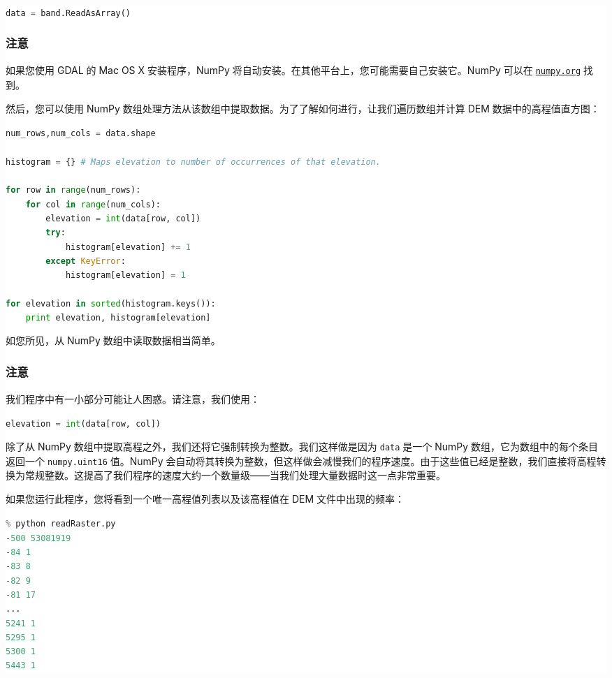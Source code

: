 ```py
data = band.ReadAsArray()
```

### 注意

如果您使用 GDAL 的 Mac OS X 安装程序，NumPy 将自动安装。在其他平台上，您可能需要自己安装它。NumPy 可以在 [`numpy.org`](http://numpy.org) 找到。

然后，您可以使用 NumPy 数组处理方法从该数组中提取数据。为了了解如何进行，让我们遍历数组并计算 DEM 数据中的高程值直方图：

```py
num_rows,num_cols = data.shape

histogram = {} # Maps elevation to number of occurrences of that elevation.

for row in range(num_rows):
    for col in range(num_cols):
        elevation = int(data[row, col])
        try:
            histogram[elevation] += 1
        except KeyError:
            histogram[elevation] = 1

for elevation in sorted(histogram.keys()):
    print elevation, histogram[elevation]
```

如您所见，从 NumPy 数组中读取数据相当简单。

### 注意

我们程序中有一小部分可能让人困惑。请注意，我们使用：

```py
elevation = int(data[row, col])
```

除了从 NumPy 数组中提取高程之外，我们还将它强制转换为整数。我们这样做是因为 `data` 是一个 NumPy 数组，它为数组中的每个条目返回一个 `numpy.uint16` 值。NumPy 会自动将其转换为整数，但这样做会减慢我们的程序速度。由于这些值已经是整数，我们直接将高程转换为常规整数。这提高了我们程序的速度大约一个数量级——当我们处理大量数据时这一点非常重要。

如果您运行此程序，您将看到一个唯一高程值列表以及该高程值在 DEM 文件中出现的频率：

```py
% python readRaster.py
-500 53081919
-84 1
-83 8
-82 9
-81 17
...
5241 1
5295 1
5300 1
5443 1

```
